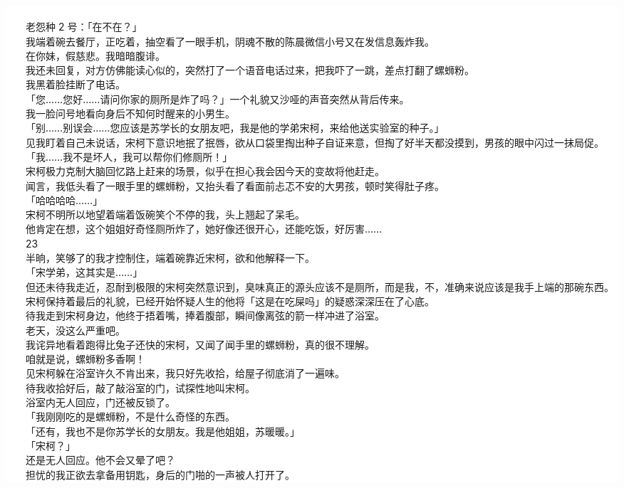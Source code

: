 <br>   
&emsp;&emsp;老怨种 2 号：「在不在？」  
<br>   
&emsp;&emsp;我端着碗去餐厅，正吃着，抽空看了一眼手机，阴魂不散的陈晨微信小号又在发信息轰炸我。  
<br>   
&emsp;&emsp;在你妹，假慈悲。我暗暗腹诽。  
<br>   
&emsp;&emsp;我还未回复，对方仿佛能读心似的，突然打了一个语音电话过来，把我吓了一跳，差点打翻了螺蛳粉。  
<br>   
&emsp;&emsp;我黑着脸挂断了电话。  
<br>   
&emsp;&emsp;「您……您好……请问你家的厕所是炸了吗？」一个礼貌又沙哑的声音突然从背后传来。  
<br>   
&emsp;&emsp;我一脸问号地看向身后不知何时醒来的小男生。  
<br>   
&emsp;&emsp;「别……别误会……您应该是苏学长的女朋友吧，我是他的学弟宋柯，来给他送实验室的种子。」  
<br>   
&emsp;&emsp;见我盯着自己未说话，宋柯下意识地抿了抿唇，欲从口袋里掏出种子自证来意，但掏了好半天都没摸到，男孩的眼中闪过一抹局促。  
<br>   
&emsp;&emsp;「我……我不是坏人，我可以帮你们修厕所！」  
<br>   
&emsp;&emsp;宋柯极力克制大脑回忆路上赶来的场景，似乎在担心我会因今天的变故将他赶走。  
<br>   
&emsp;&emsp;闻言，我低头看了一眼手里的螺蛳粉，又抬头看了看面前忐忑不安的大男孩，顿时笑得肚子疼。  
<br>   
&emsp;&emsp;「哈哈哈哈……」  
<br>   
&emsp;&emsp;宋柯不明所以地望着端着饭碗笑个不停的我，头上翘起了呆毛。  
<br>   
&emsp;&emsp;他肯定在想，这个姐姐好奇怪厕所炸了，她好像还很开心，还能吃饭，好厉害……  
<br>   
&emsp;&emsp;23  
<br>   
&emsp;&emsp;半晌，笑够了的我才控制住，端着碗靠近宋柯，欲和他解释一下。  
<br>   
&emsp;&emsp;「宋学弟，这其实是……」  
<br>   
&emsp;&emsp;但还未待我走近，忍耐到极限的宋柯突然意识到，臭味真正的源头应该不是厕所，而是我，不，准确来说应该是我手上端的那碗东西。  
<br>   
&emsp;&emsp;宋柯保持着最后的礼貌，已经开始怀疑人生的他将「这是在吃屎吗」的疑惑深深压在了心底。  
<br>   
&emsp;&emsp;待我走到宋柯身边，他终于捂着嘴，捧着腹部，瞬间像离弦的箭一样冲进了浴室。  
<br>   
&emsp;&emsp;老天，没这么严重吧。  
<br>   
&emsp;&emsp;我诧异地看着跑得比兔子还快的宋柯，又闻了闻手里的螺蛳粉，真的很不理解。  
<br>   
&emsp;&emsp;咱就是说，螺蛳粉多香啊！  
<br>   
&emsp;&emsp;见宋柯躲在浴室许久不肯出来，我只好先收拾，给屋子彻底消了一遍味。  
<br>   
&emsp;&emsp;待我收拾好后，敲了敲浴室的门，试探性地叫宋柯。  
<br>   
&emsp;&emsp;浴室内无人回应，门还被反锁了。  
<br>   
&emsp;&emsp;「我刚刚吃的是螺蛳粉，不是什么奇怪的东西。  
<br>   
&emsp;&emsp;「还有，我也不是你苏学长的女朋友。我是他姐姐，苏暖暖。」  
<br>   
&emsp;&emsp;「宋柯？」  
<br>   
&emsp;&emsp;还是无人回应。他不会又晕了吧？  
<br>   
&emsp;&emsp;担忧的我正欲去拿备用钥匙，身后的门啪的一声被人打开了。  